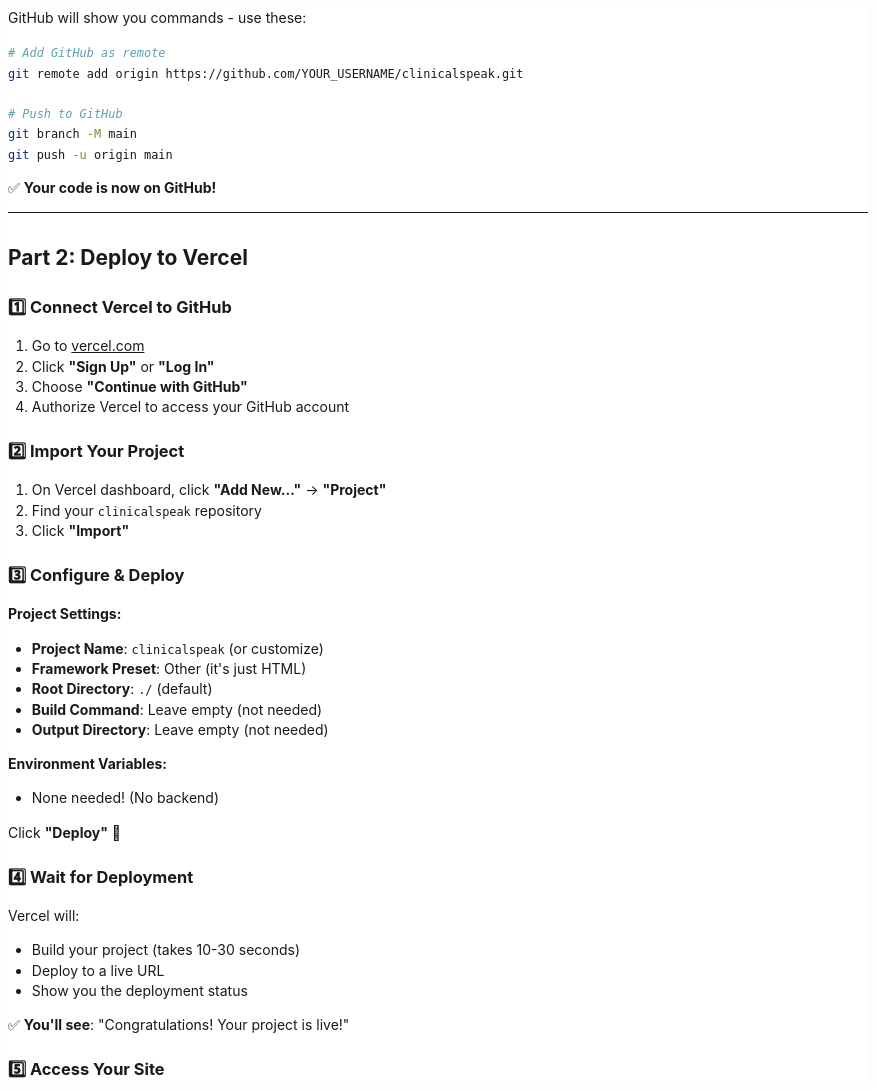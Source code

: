 GitHub will show you commands - use these:

```bash
# Add GitHub as remote
git remote add origin https://github.com/YOUR_USERNAME/clinicalspeak.git

# Push to GitHub
git branch -M main
git push -u origin main
```

✅ **Your code is now on GitHub!**

---

## Part 2: Deploy to Vercel

### 1️⃣ Connect Vercel to GitHub

1. Go to [vercel.com](https://vercel.com)
2. Click **"Sign Up"** or **"Log In"**
3. Choose **"Continue with GitHub"**
4. Authorize Vercel to access your GitHub account

### 2️⃣ Import Your Project

1. On Vercel dashboard, click **"Add New..."** → **"Project"**
2. Find your `clinicalspeak` repository
3. Click **"Import"**

### 3️⃣ Configure & Deploy

**Project Settings:**
- **Project Name**: `clinicalspeak` (or customize)
- **Framework Preset**: Other (it's just HTML)
- **Root Directory**: `./` (default)
- **Build Command**: Leave empty (not needed)
- **Output Directory**: Leave empty (not needed)

**Environment Variables:**
- None needed! (No backend)

Click **"Deploy"** 🚀

### 4️⃣ Wait for Deployment

Vercel will:
- Build your project (takes 10-30 seconds)
- Deploy to a live URL
- Show you the deployment status

✅ **You'll see**: "Congratulations! Your project is live!"

### 5️⃣ Access Your Site

